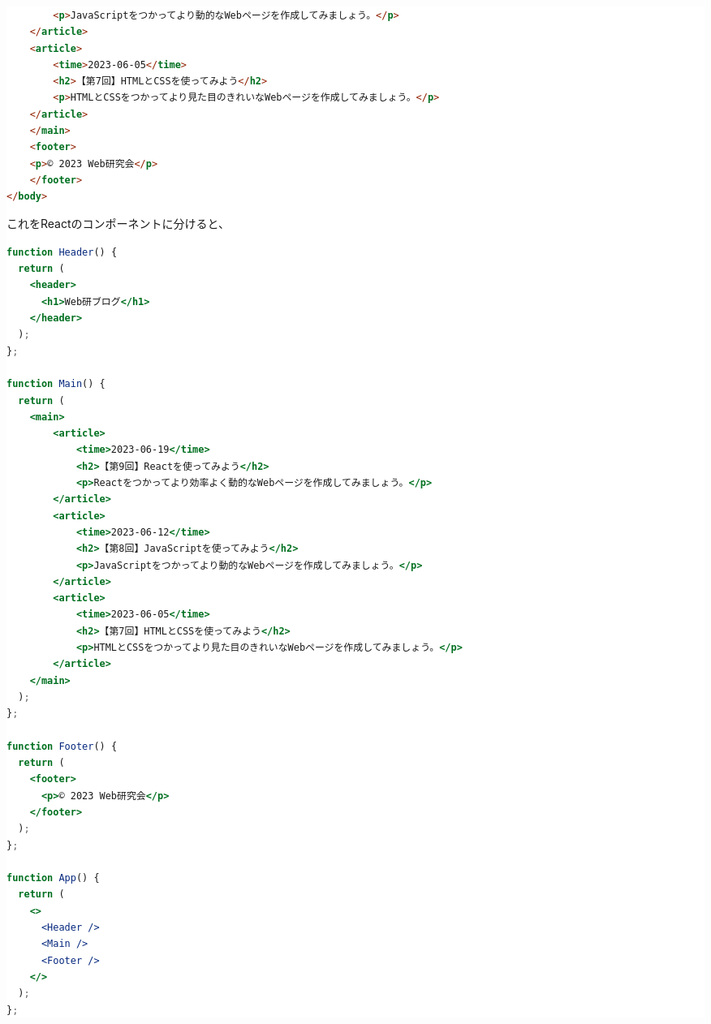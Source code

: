 ```html
        <p>JavaScriptをつかってより動的なWebページを作成してみましょう。</p>
    </article>
    <article>
        <time>2023-06-05</time>
        <h2>【第7回】HTMLとCSSを使ってみよう</h2>
        <p>HTMLとCSSをつかってより見た目のきれいなWebページを作成してみましょう。</p>
    </article>
    </main>
    <footer>
    <p>© 2023 Web研究会</p>
    </footer>
</body>
```

これをReactのコンポーネントに分けると、

```jsx
function Header() {
  return (
    <header>
      <h1>Web研ブログ</h1>
    </header>
  );
};

function Main() {
  return (
    <main>
        <article>
            <time>2023-06-19</time>
            <h2>【第9回】Reactを使ってみよう</h2>
            <p>Reactをつかってより効率よく動的なWebページを作成してみましょう。</p>
        </article>
        <article>
            <time>2023-06-12</time>
            <h2>【第8回】JavaScriptを使ってみよう</h2>
            <p>JavaScriptをつかってより動的なWebページを作成してみましょう。</p>
        </article>
        <article>
            <time>2023-06-05</time>
            <h2>【第7回】HTMLとCSSを使ってみよう</h2>
            <p>HTMLとCSSをつかってより見た目のきれいなWebページを作成してみましょう。</p>
        </article>
    </main>
  );
};

function Footer() {
  return (
    <footer>
      <p>© 2023 Web研究会</p>
    </footer>
  );
};

function App() {
  return (
    <>
      <Header />
      <Main />
      <Footer />
    </>
  );
};
```